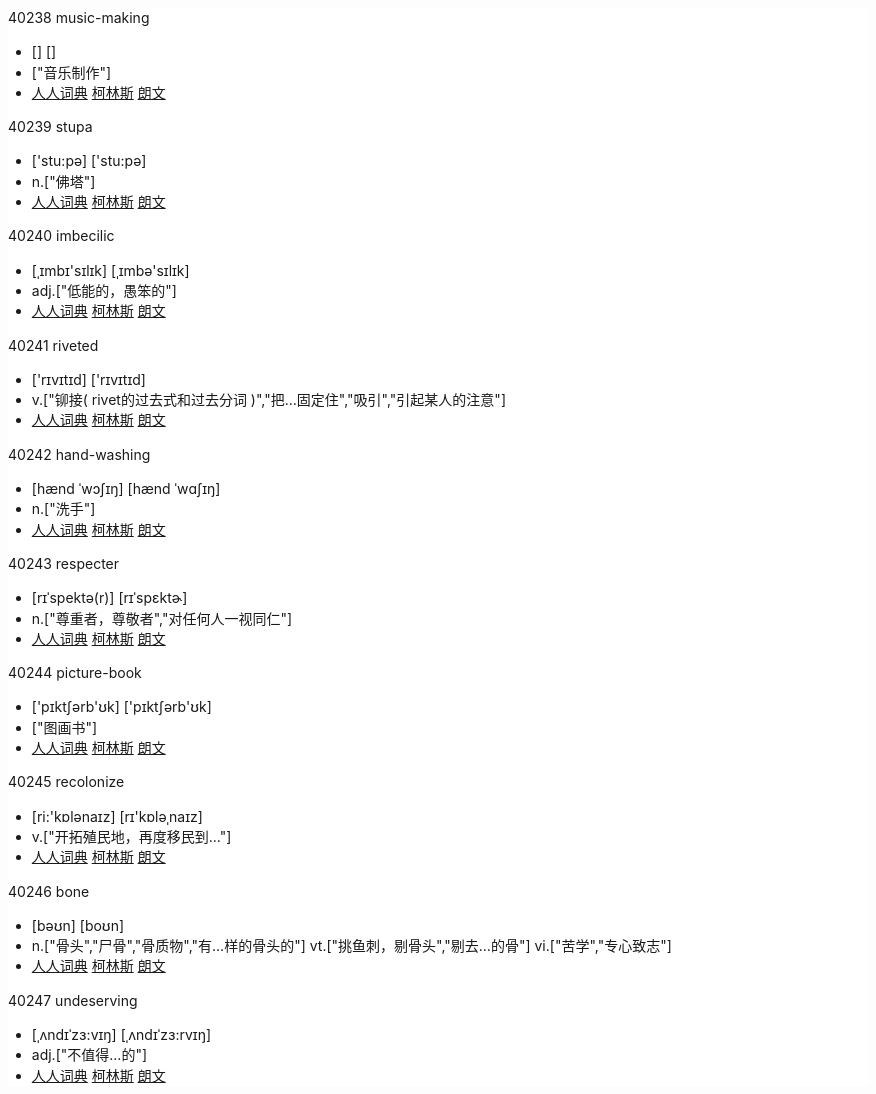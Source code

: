 40238 music-making 
- []  [] 
- ["音乐制作"]   
- [人人词典](https://www.91dict.com/words?w=music-making) [柯林斯](https://www.collinsdictionary.com/zh/dictionary/english/music-making) [朗文](https://www.ldoceonline.com/dictionary/music-making) 

40239 stupa 
- ['stu:pə]  ['stu:pə] 
- n.["佛塔"]   
- [人人词典](https://www.91dict.com/words?w=stupa) [柯林斯](https://www.collinsdictionary.com/zh/dictionary/english/stupa) [朗文](https://www.ldoceonline.com/dictionary/stupa) 

40240 imbecilic 
- [ˌɪmbɪ'sɪlɪk]  [ˌɪmbə'sɪlɪk] 
- adj.["低能的，愚笨的"]   
- [人人词典](https://www.91dict.com/words?w=imbecilic) [柯林斯](https://www.collinsdictionary.com/zh/dictionary/english/imbecilic) [朗文](https://www.ldoceonline.com/dictionary/imbecilic) 

40241 riveted 
- ['rɪvɪtɪd]  ['rɪvɪtɪd] 
- v.["铆接( rivet的过去式和过去分词 )","把…固定住","吸引","引起某人的注意"]   
- [人人词典](https://www.91dict.com/words?w=riveted) [柯林斯](https://www.collinsdictionary.com/zh/dictionary/english/riveted) [朗文](https://www.ldoceonline.com/dictionary/riveted) 

40242 hand-washing 
- [hænd ˈwɔʃɪŋ]  [hænd ˈwɑʃɪŋ] 
- n.["洗手"]   
- [人人词典](https://www.91dict.com/words?w=hand-washing) [柯林斯](https://www.collinsdictionary.com/zh/dictionary/english/hand-washing) [朗文](https://www.ldoceonline.com/dictionary/hand-washing) 

40243 respecter 
- [rɪˈspektə(r)]  [rɪˈspɛktɚ] 
- n.["尊重者，尊敬者","对任何人一视同仁"]   
- [人人词典](https://www.91dict.com/words?w=respecter) [柯林斯](https://www.collinsdictionary.com/zh/dictionary/english/respecter) [朗文](https://www.ldoceonline.com/dictionary/respecter) 

40244 picture-book 
- ['pɪktʃərb'ʊk]  ['pɪktʃərb'ʊk] 
- ["图画书"]   
- [人人词典](https://www.91dict.com/words?w=picture-book) [柯林斯](https://www.collinsdictionary.com/zh/dictionary/english/picture-book) [朗文](https://www.ldoceonline.com/dictionary/picture-book) 

40245 recolonize 
- [ri:'kɒlənaɪz]  [rɪ'kɒləˌnaɪz] 
- v.["开拓殖民地，再度移民到…"]   
- [人人词典](https://www.91dict.com/words?w=recolonize) [柯林斯](https://www.collinsdictionary.com/zh/dictionary/english/recolonize) [朗文](https://www.ldoceonline.com/dictionary/recolonize) 

40246 bone 
- [bəʊn]  [boʊn] 
- n.["骨头","尸骨","骨质物","有…样的骨头的"]  vt.["挑鱼刺，剔骨头","剔去…的骨"]  vi.["苦学","专心致志"]   
- [人人词典](https://www.91dict.com/words?w=bone) [柯林斯](https://www.collinsdictionary.com/zh/dictionary/english/bone) [朗文](https://www.ldoceonline.com/dictionary/bone) 

40247 undeserving 
- [ˌʌndɪˈzɜ:vɪŋ]  [ˌʌndɪˈzɜ:rvɪŋ] 
- adj.["不值得…的"]   
- [人人词典](https://www.91dict.com/words?w=undeserving) [柯林斯](https://www.collinsdictionary.com/zh/dictionary/english/undeserving) [朗文](https://www.ldoceonline.com/dictionary/undeserving) 
